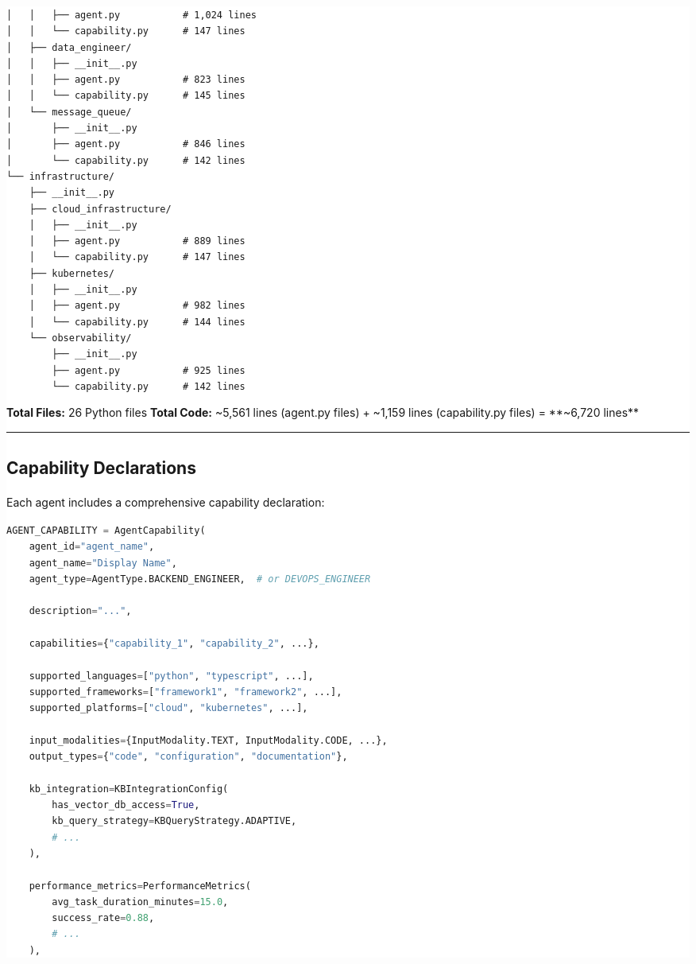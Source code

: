 ```
│   │   ├── agent.py           # 1,024 lines
│   │   └── capability.py      # 147 lines
│   ├── data_engineer/
│   │   ├── __init__.py
│   │   ├── agent.py           # 823 lines
│   │   └── capability.py      # 145 lines
│   └── message_queue/
│       ├── __init__.py
│       ├── agent.py           # 846 lines
│       └── capability.py      # 142 lines
└── infrastructure/
    ├── __init__.py
    ├── cloud_infrastructure/
    │   ├── __init__.py
    │   ├── agent.py           # 889 lines
    │   └── capability.py      # 147 lines
    ├── kubernetes/
    │   ├── __init__.py
    │   ├── agent.py           # 982 lines
    │   └── capability.py      # 144 lines
    └── observability/
        ├── __init__.py
        ├── agent.py           # 925 lines
        └── capability.py      # 142 lines
```

**Total Files:** 26 Python files
**Total Code:** ~5,561 lines (agent.py files) + ~1,159 lines (capability.py files) = **~6,720 lines**

---

## Capability Declarations

Each agent includes a comprehensive capability declaration:

```python
AGENT_CAPABILITY = AgentCapability(
    agent_id="agent_name",
    agent_name="Display Name",
    agent_type=AgentType.BACKEND_ENGINEER,  # or DEVOPS_ENGINEER

    description="...",

    capabilities={"capability_1", "capability_2", ...},

    supported_languages=["python", "typescript", ...],
    supported_frameworks=["framework1", "framework2", ...],
    supported_platforms=["cloud", "kubernetes", ...],

    input_modalities={InputModality.TEXT, InputModality.CODE, ...},
    output_types={"code", "configuration", "documentation"},

    kb_integration=KBIntegrationConfig(
        has_vector_db_access=True,
        kb_query_strategy=KBQueryStrategy.ADAPTIVE,
        # ...
    ),

    performance_metrics=PerformanceMetrics(
        avg_task_duration_minutes=15.0,
        success_rate=0.88,
        # ...
    ),
```